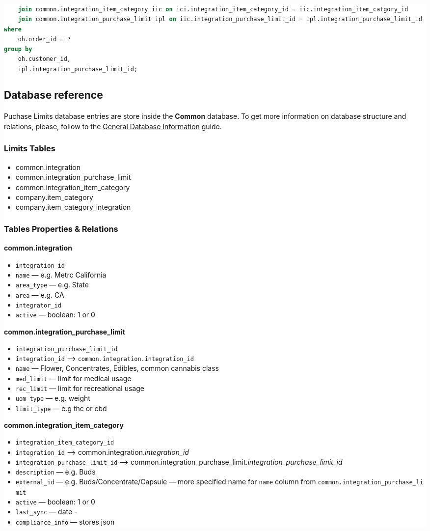 ```sql
	join common.integration_item_category iic on ici.integration_item_category_id = iic.integration_item_catgory_id
	join common.integration_purchase_limit ipl on iic.integration_purchase_limit_id = ipl.integration_purchase_limit_id
where
	oh.order_id = ?
group by
	oh.customer_id,
	ipl.integration_purchase_limit_id;
```

## Database reference

Puchase Limits database entries are store inside the **Common** database. To get more information on database structure and relations, please, follow to the [General Database Information]() guide.

### Limits Tables

- common.integration
- common.integration_purchase_limit
- common.integration_item_category
- company.item_category
- company.item_category_integration

### Tables Properties & Relations

**common.integration**

- `integration_id`
- `name` — e.g. Metrc California
- `area_type` — e.g. State
- `area` — e.g. CA
- `integrator_id`
- `active` — boolean: 1 or 0

**common.integration_purchase_limit**

- `integration_purchase_limit_id`
- `integration_id` --> `common.integration.integration_id`
- `name` — Flower, Concentrates, Edibles,  common cannabis class
- `med_limit`  — limit for medical usage
- `rec_limit`  — limit for recreational usage
- `uom_type` — e.g. weight
- `limit_type` — e.g thc or cbd

**common.integration_item_category**

- `integration_item_category_id`
- `integration_id` --> common.integration.*integration_id*
- `integration_purchase_limit_id` --> common.integration_purchase_limit.*integration_purchase_limit_id*
- `description` — e.g. Buds
- `external_id` — e.g. Buds/Concentrate/Capsule — more specified name for `name` column from `common.integration_purchase_limit`
- `active` — boolean: 1 or 0
- `last_sync` — date -
- `compliance_info` — stores json
